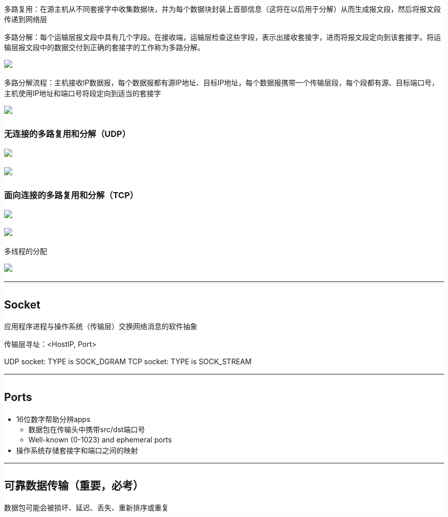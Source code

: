 多路复用：在源主机从不同套接字中收集数据块，并为每个数据块封装上首部信息（这将在以后用于分解）从而生成报文段，然后将报文段传递到网络层

多路分解：每个运输层报文段中具有几个字段。在接收端，运输层检查这些字段，表示出接收套接字，进而将报文段定向到该套接字。将运输层报文段中的数据交付到正确的套接字的工作称为多路分解。

![](/home/guan/Desktop/计算机网络/Images/3.10/c1986707-9686-4bb6-a9bb-1a02f44c02b8.png)

多路分解流程：主机接收IP数据报，每个数据报都有源IP地址、目标IP地址，每个数据报携带一个传输层段，每个段都有源、目标端口号，主机使用IP地址和端口号将段定向到适当的套接字

![](/home/guan/Desktop/计算机网络/Images/3.10/af0ed137-8196-4811-be9e-dd16f67adc83.png)

### 无连接的多路复用和分解（UDP）

![](/home/guan/Desktop/计算机网络/Images/3.10/b0abd555-b1e6-45f8-a6e7-052e25f87e25.png)

![](/home/guan/Desktop/计算机网络/Images/3.10/f62d72b1-1af8-42e5-a46d-5a3c9fa233dd.png)

### 面向连接的多路复用和分解（TCP）

![](/home/guan/Desktop/计算机网络/Images/3.10/e3ff4a60-a0b0-483d-8984-3237f190dca6.png)

![](/home/guan/Desktop/计算机网络/Images/3.10/01f2751a-1a71-453c-a4f6-5b15325f6919.png)

多线程的分配

![](/home/guan/Desktop/计算机网络/Images/3.10/07f15e4c-6806-43e0-810b-62a06af2063d.png)



---

## Socket

应用程序进程与操作系统（传输层）交换网络消息的软件抽象

传输层寻址：<HostIP, Port>

UDP socket: TYPE is SOCK_DGRAM
TCP socket: TYPE is SOCK_STREAM

---

## Ports

- 16位数字帮助分辨apps
  - 数据包在传输头中携带src/dst端口号
  - Well-known (0-1023) and ephemeral ports
- 操作系统存储套接字和端口之间的映射

---

## 可靠数据传输（重要，必考）

数据包可能会被损坏、延迟、丢失、重新排序或重复
